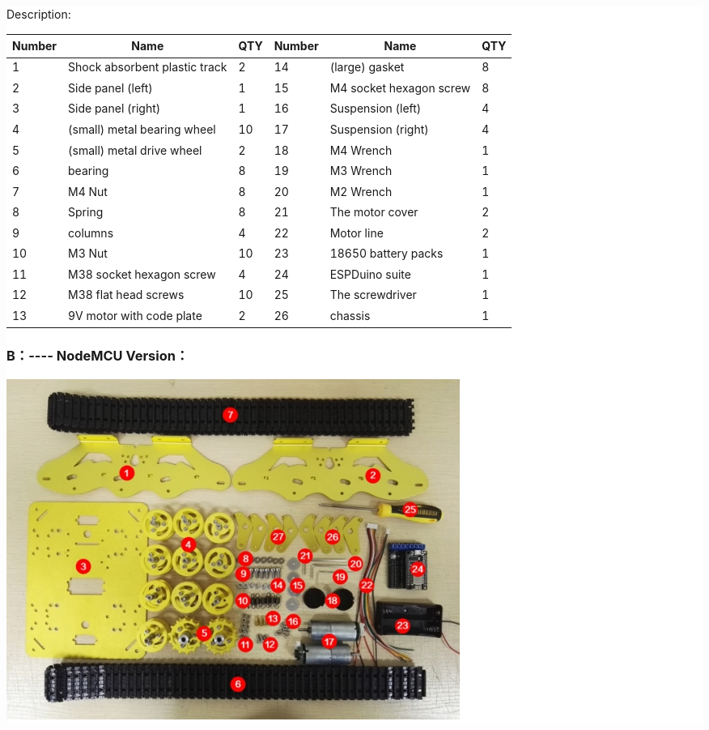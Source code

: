 Description:

| Number | Name                          | QTY  | Number | Name                    | QTY  |
| ------ | ----------------------------- | ---- | ------ | ----------------------- | ---- |
| 1      | Shock absorbent plastic track | 2    | 14     | (large) gasket          | 8    |
| 2      | Side panel (left)             | 1    | 15     | M4 socket hexagon screw | 8    |
| 3      | Side panel (right)            | 1    | 16     | Suspension (left)       | 4    |
| 4      | (small) metal bearing wheel   | 10   | 17     | Suspension (right)      | 4    |
| 5      | (small) metal drive wheel     | 2    | 18     | M4 Wrench               | 1    |
| 6      | bearing                       | 8    | 19     | M3 Wrench               | 1    |
| 7      | M4 Nut                        | 8    | 20     | M2 Wrench               | 1    |
| 8      | Spring                        | 8    | 21     | The motor cover         | 2    |
| 9      | columns                       | 4    | 22     | Motor line              | 2    |
| 10     | M3 Nut                        | 10   | 23     | 18650 battery packs     | 1    |
| 11     | M38 socket hexagon screw      | 4    | 24     | ESPDuino suite          | 1    |
| 12     | M38 flat head screws          | 10   | 25     | The screwdriver         | 1    |
| 13     | 9V motor with code plate      | 2    | 26     | chassis                 | 1    |

### B：---- NodeMCU Version：

![img](wps81.jpg) 
